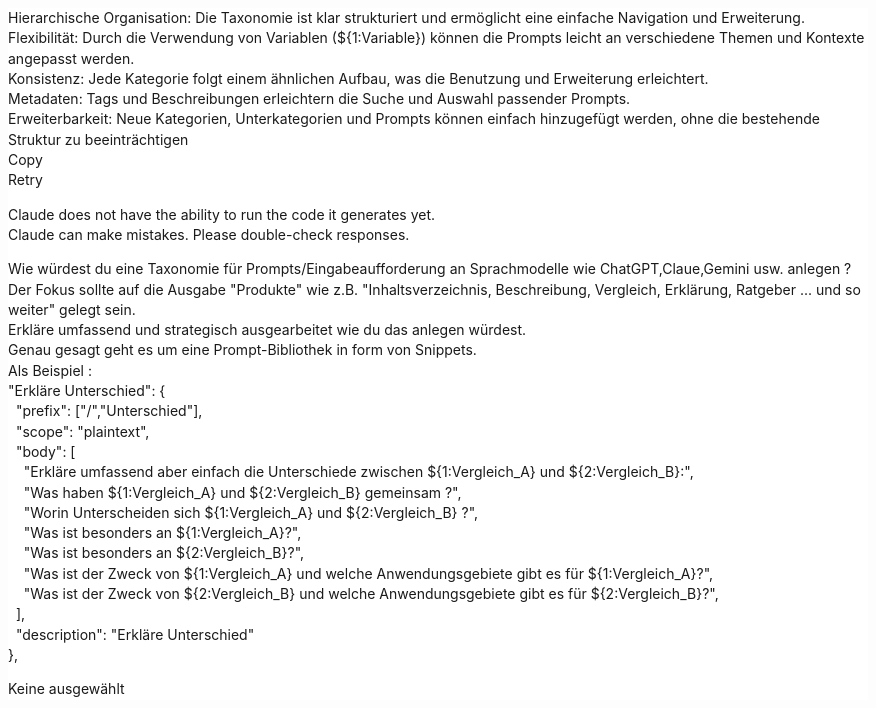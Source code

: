 Hierarchische Organisation: Die Taxonomie ist klar strukturiert und ermöglicht eine einfache Navigation und Erweiterung.  
Flexibilität: Durch die Verwendung von Variablen (${1:Variable}) können die Prompts leicht an verschiedene Themen und Kontexte angepasst werden.  
Konsistenz: Jede Kategorie folgt einem ähnlichen Aufbau, was die Benutzung und Erweiterung erleichtert.  
Metadaten: Tags und Beschreibungen erleichtern die Suche und Auswahl passender Prompts.  
Erweiterbarkeit: Neue Kategorien, Unterkategorien und Prompts können einfach hinzugefügt werden, ohne die bestehende Struktur zu beeinträchtigen  
Copy  
Retry  
  
  
Claude does not have the ability to run the code it generates yet.  
Claude can make mistakes. Please double-check responses.  
  
Wie würdest du eine Taxonomie für Prompts/Eingabeaufforderung an Sprachmodelle wie ChatGPT,Claue,Gemini usw. anlegen ?  
Der Fokus sollte auf die Ausgabe "Produkte" wie z.B. "Inhaltsverzeichnis, Beschreibung, Vergleich, Erklärung, Ratgeber ... und so weiter" gelegt sein.  
Erkläre umfassend und strategisch ausgearbeitet wie du das anlegen würdest.  
Genau gesagt geht es um eine Prompt-Bibliothek in form von Snippets.  
Als Beispiel :  
"Erkläre Unterschied": {  
  "prefix": ["/","Unterschied"],  
  "scope": "plaintext",  
  "body": [  
    "Erkläre umfassend aber einfach die Unterschiede zwischen ${1:Vergleich_A} und ${2:Vergleich_B}:",  
    "Was haben ${1:Vergleich_A} und ${2:Vergleich_B} gemeinsam ?",  
    "Worin Unterscheiden sich ${1:Vergleich_A} und ${2:Vergleich_B} ?",  
    "Was ist besonders an ${1:Vergleich_A}?",  
    "Was ist besonders an ${2:Vergleich_B}?",  
    "Was ist der Zweck von ${1:Vergleich_A} und welche Anwendungsgebiete gibt es für ${1:Vergleich_A}?",  
    "Was ist der Zweck von ${2:Vergleich_B} und welche Anwendungsgebiete gibt es für ${2:Vergleich_B}?",  
  ],  
  "description": "Erkläre Unterschied"  
},  
  
Keine ausgewählt

